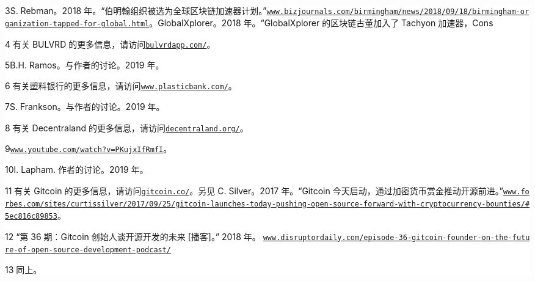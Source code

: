 3S. Rebman。2018 年。“伯明翰组织被选为全球区块链加速器计划。”[`www.bizjournals.com/birmingham/news/2018/09/18/birmingham-organization-tapped-for-global.html`](https://www.bizjournals.com/birmingham/news/2018/09/18/birmingham-organization-tapped-for-global.html)。GlobalXplorer。2018 年。“GlobalXplorer 的区块链古董加入了 Tachyon 加速器，Cons

4 有关 BULVRD 的更多信息，请访问[`bulvrdapp.com/`](https://bulvrdapp.com/)。

5B.H. Ramos。与作者的讨论。2019 年。

6 有关塑料银行的更多信息，请访问[`www.plasticbank.com/`](https://www.plasticbank.com/)。

7S. Frankson。与作者的讨论。2019 年。

8 有关 Decentraland 的更多信息，请访问[`decentraland.org/`](https://decentraland.org/)。

9[`www.youtube.com/watch?v=PKujxIfRmfI`](https://www.youtube.com/watch?v=PKujxIfRmfI)。

10I. Lapham. 作者的讨论。2019 年。

11 有关 Gitcoin 的更多信息，请访问[`gitcoin.co/`](https://gitcoin.co/)。另见 C. Silver。2017 年。“Gitcoin 今天启动，通过加密货币赏金推动开源前进。”[`www.forbes.com/sites/curtissilver/2017/09/25/gitcoin-launches-today-pushing-open-source-forward-with-cryptocurrency-bounties/#5ec816c89853`](https://www.forbes.com/sites/curtissilver/2017/09/25/gitcoin-launches-today-pushing-open-source-forward-with-cryptocurrency-bounties/#5ec816c89853)。

12 “第 36 期：Gitcoin 创始人谈开源开发的未来 [播客]。” 2018 年。 [`www.disruptordaily.com/episode-36-gitcoin-founder-on-the-future-of-open-source-development-podcast/`](https://www.disruptordaily.com/episode-36-gitcoin-founder-on-the-future-of-open-source-development-podcast/)

13 同上。
